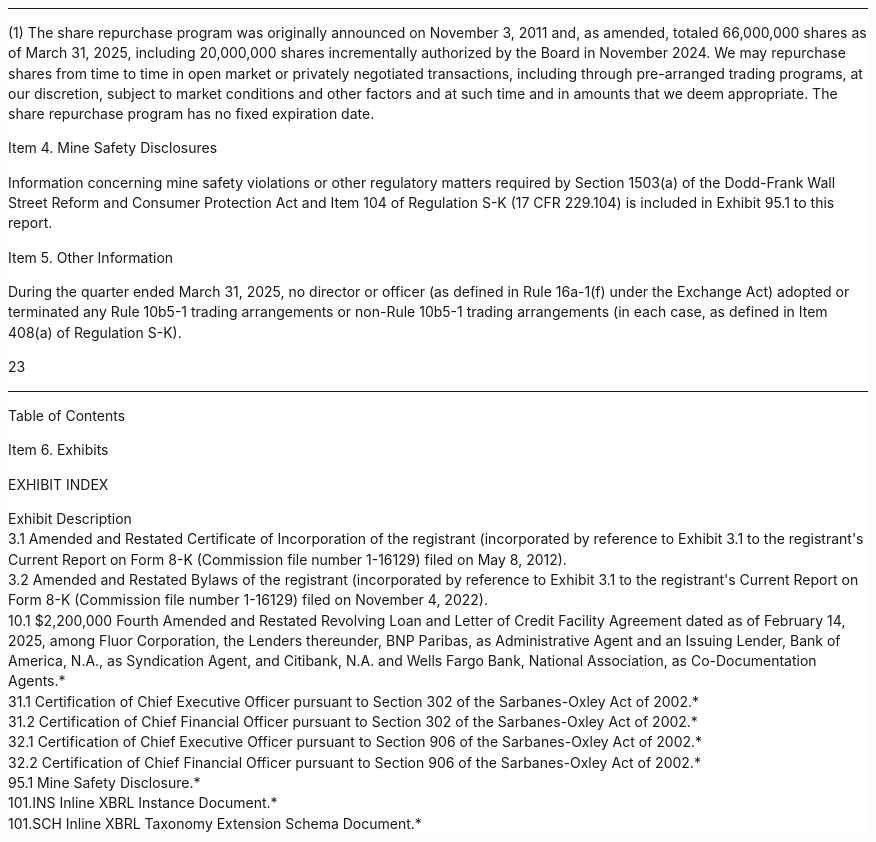 _________________________________________________________

(1) The share repurchase program was originally announced on November 3, 2011 and, as amended, totaled 66,000,000 shares as of March 31, 2025, including 20,000,000 shares incrementally authorized by the Board in November 2024. We may repurchase shares from time to time in open market or privately negotiated transactions, including through pre-arranged trading programs, at our discretion, subject to market conditions and other factors and at such time and in amounts that we deem appropriate. The share repurchase program has no fixed expiration date. 

Item 4. Mine Safety Disclosures

  

Information concerning mine safety violations or other regulatory matters required by Section 1503(a) of the Dodd-Frank Wall Street Reform and Consumer Protection Act and Item 104 of Regulation S-K (17 CFR 229.104) is included in Exhibit 95.1 to this report.

Item 5. Other Information

During the quarter ended March 31, 2025, no director or officer (as defined in Rule 16a-1(f) under the Exchange Act) adopted or terminated any Rule 10b5-1 trading arrangements or non-Rule 10b5-1 trading arrangements (in each case, as defined in Item 408(a) of Regulation S-K).

23

* * *

Table of Contents

Item 6. Exhibits

EXHIBIT INDEX

                                                                                                                                                                                                                                                                                                                                                                                                           
Exhibit    Description                                                                                                                                                                                                                                                                                                                                                                         
3.1        Amended and Restated Certificate of Incorporation of the registrant (incorporated by reference to Exhibit 3.1 to the registrant's Current Report on Form 8-K (Commission file number 1-16129) filed on May 8, 2012).                                                                                                                                                                
3.2        Amended and Restated Bylaws of the registrant (incorporated by reference to Exhibit 3.1 to the registrant's Current Report on Form 8-K (Commission file number 1-16129) filed on November 4, 2022).                                                                                                                                                                                 
10.1       $2,200,000 Fourth Amended and Restated Revolving Loan and Letter of Credit Facility Agreement dated as of February 14, 2025, among Fluor Corporation, the Lenders thereunder, BNP Paribas, as Administrative Agent and an Issuing Lender, Bank of America, N.A., as Syndication Agent, and Citibank, N.A. and Wells Fargo Bank, National Association, as Co-Documentation Agents.*  
31.1       Certification of Chief Executive Officer pursuant to Section 302 of the Sarbanes-Oxley Act of 2002.*                                                                                                                                                                                                                                                                                
31.2       Certification of Chief Financial Officer pursuant to Section 302 of the Sarbanes-Oxley Act of 2002.*                                                                                                                                                                                                                                                                                
32.1       Certification of Chief Executive Officer pursuant to Section 906 of the Sarbanes-Oxley Act of 2002.*                                                                                                                                                                                                                                                                                
32.2       Certification of Chief Financial Officer pursuant to Section 906 of the Sarbanes-Oxley Act of 2002.*                                                                                                                                                                                                                                                                                
95.1       Mine Safety Disclosure.*                                                                                                                                                                                                                                                                                                                                                            
101.INS    Inline XBRL Instance Document.*                                                                                                                                                                                                                                                                                                                                                     
101.SCH    Inline XBRL Taxonomy Extension Schema Document.*                                                                                                                                                                                                                                                                                                                                    